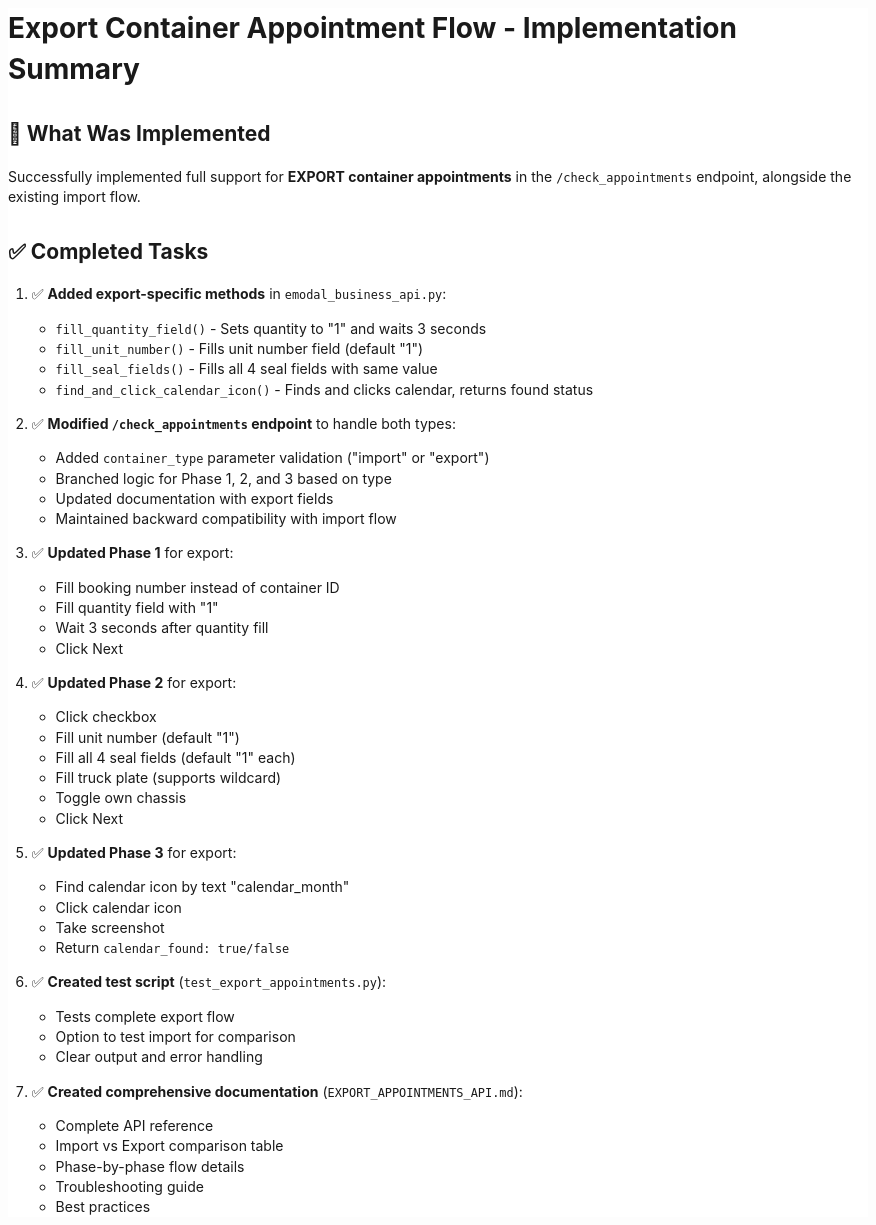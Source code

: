 # Export Container Appointment Flow - Implementation Summary

## 🎯 What Was Implemented

Successfully implemented full support for **EXPORT container appointments** in the `/check_appointments` endpoint, alongside the existing import flow.

## ✅ Completed Tasks

1. ✅ **Added export-specific methods** in `emodal_business_api.py`:
   - `fill_quantity_field()` - Sets quantity to "1" and waits 3 seconds
   - `fill_unit_number()` - Fills unit number field (default "1")
   - `fill_seal_fields()` - Fills all 4 seal fields with same value
   - `find_and_click_calendar_icon()` - Finds and clicks calendar, returns found status

2. ✅ **Modified `/check_appointments` endpoint** to handle both types:
   - Added `container_type` parameter validation ("import" or "export")
   - Branched logic for Phase 1, 2, and 3 based on type
   - Updated documentation with export fields
   - Maintained backward compatibility with import flow

3. ✅ **Updated Phase 1** for export:
   - Fill booking number instead of container ID
   - Fill quantity field with "1"
   - Wait 3 seconds after quantity fill
   - Click Next

4. ✅ **Updated Phase 2** for export:
   - Click checkbox
   - Fill unit number (default "1")
   - Fill all 4 seal fields (default "1" each)
   - Fill truck plate (supports wildcard)
   - Toggle own chassis
   - Click Next

5. ✅ **Updated Phase 3** for export:
   - Find calendar icon by text "calendar_month"
   - Click calendar icon
   - Take screenshot
   - Return `calendar_found: true/false`

6. ✅ **Created test script** (`test_export_appointments.py`):
   - Tests complete export flow
   - Option to test import for comparison
   - Clear output and error handling

7. ✅ **Created comprehensive documentation** (`EXPORT_APPOINTMENTS_API.md`):
   - Complete API reference
   - Import vs Export comparison table
   - Phase-by-phase flow details
   - Troubleshooting guide
   - Best practices
